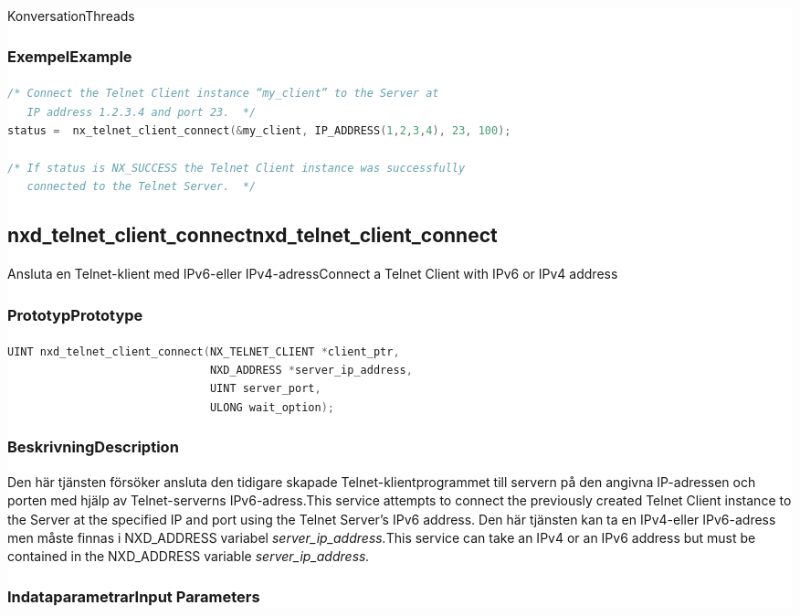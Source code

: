 <span data-ttu-id="044f0-142">Konversation</span><span class="sxs-lookup"><span data-stu-id="044f0-142">Threads</span></span>

### <a name="example"></a><span data-ttu-id="044f0-143">Exempel</span><span class="sxs-lookup"><span data-stu-id="044f0-143">Example</span></span>

```c
/* Connect the Telnet Client instance “my_client” to the Server at 
   IP address 1.2.3.4 and port 23.  */
status =  nx_telnet_client_connect(&my_client, IP_ADDRESS(1,2,3,4), 23, 100);

/* If status is NX_SUCCESS the Telnet Client instance was successfully
   connected to the Telnet Server.  */
```

## <a name="nxd_telnet_client_connect"></a><span data-ttu-id="044f0-144">nxd_telnet_client_connect</span><span class="sxs-lookup"><span data-stu-id="044f0-144">nxd_telnet_client_connect</span></span>

<span data-ttu-id="044f0-145">Ansluta en Telnet-klient med IPv6-eller IPv4-adress</span><span class="sxs-lookup"><span data-stu-id="044f0-145">Connect a Telnet Client with IPv6 or IPv4 address</span></span>

### <a name="prototype"></a><span data-ttu-id="044f0-146">Prototyp</span><span class="sxs-lookup"><span data-stu-id="044f0-146">Prototype</span></span>

```c
UINT nxd_telnet_client_connect(NX_TELNET_CLIENT *client_ptr, 
                               NXD_ADDRESS *server_ip_address, 
                               UINT server_port, 
                               ULONG wait_option);
```

### <a name="description"></a><span data-ttu-id="044f0-147">Beskrivning</span><span class="sxs-lookup"><span data-stu-id="044f0-147">Description</span></span>

<span data-ttu-id="044f0-148">Den här tjänsten försöker ansluta den tidigare skapade Telnet-klientprogrammet till servern på den angivna IP-adressen och porten med hjälp av Telnet-serverns IPv6-adress.</span><span class="sxs-lookup"><span data-stu-id="044f0-148">This service attempts to connect the previously created Telnet Client instance to the Server at the specified IP and port using the Telnet Server’s IPv6 address.</span></span> <span data-ttu-id="044f0-149">Den här tjänsten kan ta en IPv4-eller IPv6-adress men måste finnas i NXD_ADDRESS variabel *server_ip_address.*</span><span class="sxs-lookup"><span data-stu-id="044f0-149">This service can take an IPv4 or an IPv6 address but must be contained in the NXD_ADDRESS variable *server_ip_address.*</span></span>

### <a name="input-parameters"></a><span data-ttu-id="044f0-150">Indataparametrar</span><span class="sxs-lookup"><span data-stu-id="044f0-150">Input Parameters</span></span>
